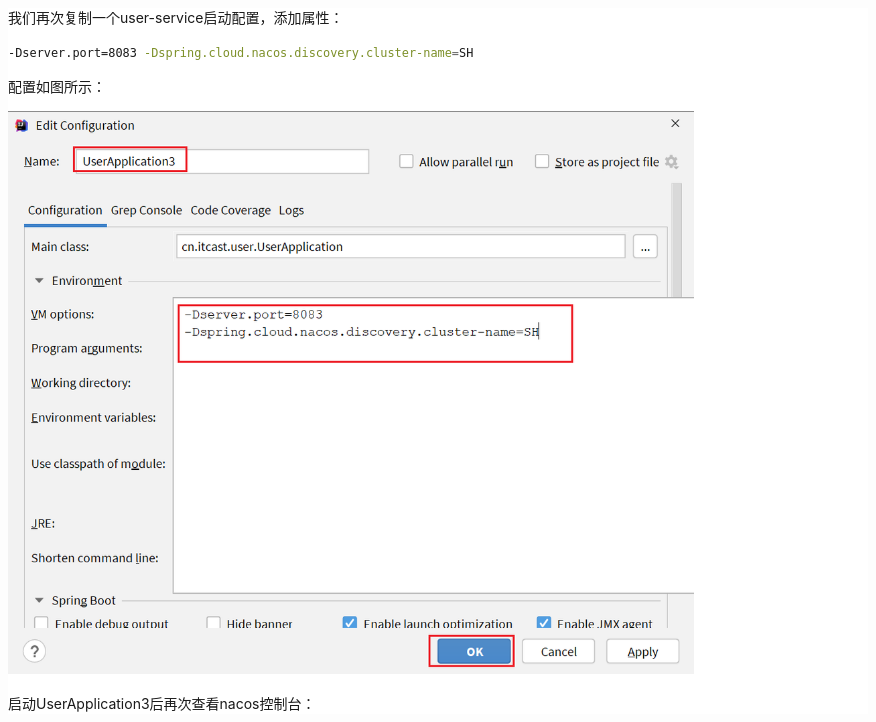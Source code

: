 

我们再次复制一个user-service启动配置，添加属性：

```sh
-Dserver.port=8083 -Dspring.cloud.nacos.discovery.cluster-name=SH
```

配置如图所示：

<img src="imgs/image-20210713233528982.png" alt="image-20210713233528982" style="zoom:67%;" />



启动UserApplication3后再次查看nacos控制台：
